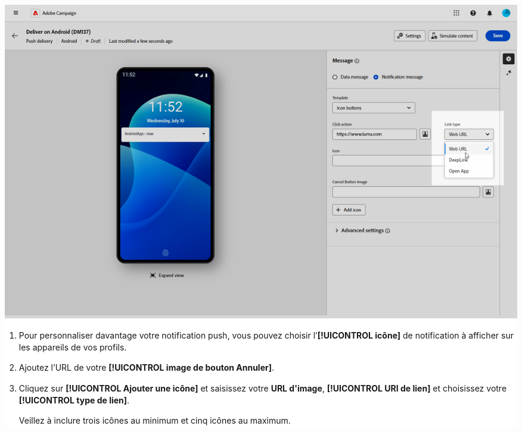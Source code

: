    ![](assets/rich_push_icon_2.png)

1. Pour personnaliser davantage votre notification push, vous pouvez choisir l’**[!UICONTROL icône]** de notification à afficher sur les appareils de vos profils.

1. Ajoutez l’URL de votre **[!UICONTROL image de bouton Annuler]**.

1. Cliquez sur **[!UICONTROL Ajouter une icône]** et saisissez votre **URL d&#39;image**, **[!UICONTROL URI de lien]** et choisissez votre **[!UICONTROL type de lien]**.

   Veillez à inclure trois icônes au minimum et cinq icônes au maximum.
